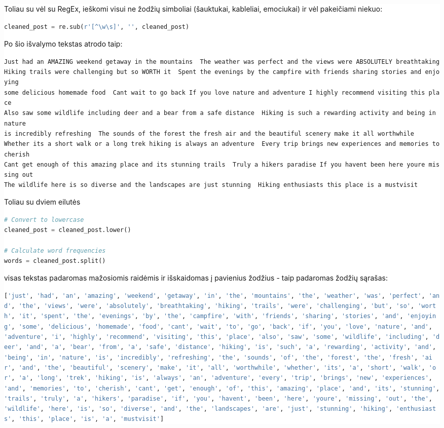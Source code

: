 Toliau su vėl su RegEx, ieškomi visui ne žodžių simboliai (šauktukai, kableliai, emociukai) ir vėl pakeičiami niekuo:

```python
cleaned_post = re.sub(r'[^\w\s]', '', cleaned_post)
```

Po šio išvalymo tekstas atrodo taip:

```text
Just had an AMAZING weekend getaway in the mountains  The weather was perfect and the views were ABSOLUTELY breathtaking 
Hiking trails were challenging but so WORTH it  Spent the evenings by the campfire with friends sharing stories and enjoying
some delicious homemade food  Cant wait to go back If you love nature and adventure I highly recommend visiting this place 
Also saw some wildlife including deer and a bear from a safe distance  Hiking is such a rewarding activity and being in nature 
is incredibly refreshing  The sounds of the forest the fresh air and the beautiful scenery make it all worthwhile 
Whether its a short walk or a long trek hiking is always an adventure  Every trip brings new experiences and memories to cherish 
Cant get enough of this amazing place and its stunning trails  Truly a hikers paradise If you havent been here youre missing out
The wildlife here is so diverse and the landscapes are just stunning  Hiking enthusiasts this place is a mustvisit 
```

Toliau su dviem eilutės

```python
# Convert to lowercase
cleaned_post = cleaned_post.lower()

# Calculate word frequencies
words = cleaned_post.split()
```

visas tekstas padaromas mažosiomis raidėmis ir išskaidomas į pavienius žodžius - taip padaromas žodžių sąrašas:

```python
['just', 'had', 'an', 'amazing', 'weekend', 'getaway', 'in', 'the', 'mountains', 'the', 'weather', 'was', 'perfect', 'and', 'the', 'views', 'were', 'absolutely', 'breathtaking', 'hiking', 'trails', 'were', 'challenging', 'but', 'so', 'worth', 'it', 'spent', 'the', 'evenings', 'by', 'the', 'campfire', 'with', 'friends', 'sharing', 'stories', 'and', 'enjoying', 'some', 'delicious', 'homemade', 'food', 'cant', 'wait', 'to', 'go', 'back', 'if', 'you', 'love', 'nature', 'and', 'adventure', 'i', 'highly', 'recommend', 'visiting', 'this', 'place', 'also', 'saw', 'some', 'wildlife', 'including', 'deer', 'and', 'a', 'bear', 'from', 'a', 'safe', 'distance', 'hiking', 'is', 'such', 'a', 'rewarding', 'activity', 'and', 'being', 'in', 'nature', 'is', 'incredibly', 'refreshing', 'the', 'sounds', 'of', 'the', 'forest', 'the', 'fresh', 'air', 'and', 'the', 'beautiful', 'scenery', 'make', 'it', 'all', 'worthwhile', 'whether', 'its', 'a', 'short', 'walk', 'or', 'a', 'long', 'trek', 'hiking', 'is', 'always', 'an', 'adventure', 'every', 'trip', 'brings', 'new', 'experiences', 'and', 'memories', 'to', 'cherish', 'cant', 'get', 'enough', 'of', 'this', 'amazing', 'place', 'and', 'its', 'stunning', 'trails', 'truly', 'a', 'hikers', 'paradise', 'if', 'you', 'havent', 'been', 'here', 'youre', 'missing', 'out', 'the', 'wildlife', 'here', 'is', 'so', 'diverse', 'and', 'the', 'landscapes', 'are', 'just', 'stunning', 'hiking', 'enthusiasts', 'this', 'place', 'is', 'a', 'mustvisit']
```
